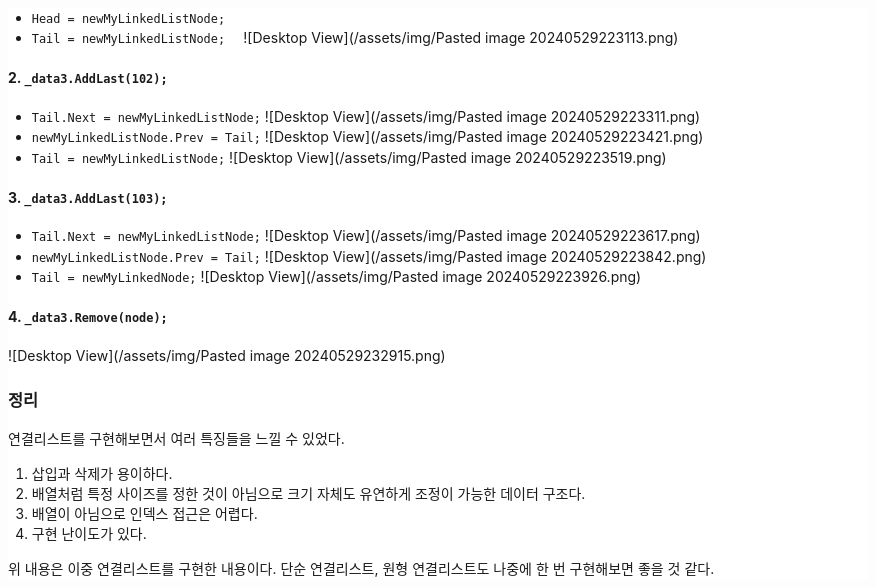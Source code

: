   + `Head = newMyLinkedListNode;`  
  + `Tail = newMyLinkedListNode;  `
![Desktop View](/assets/img/Pasted image 20240529223113.png)

#### 2. `_data3.AddLast(102);`
   + `Tail.Next = newMyLinkedListNode;`
![Desktop View](/assets/img/Pasted image 20240529223311.png)
  + `newMyLinkedListNode.Prev = Tail;`
![Desktop View](/assets/img/Pasted image 20240529223421.png)
  + `Tail = newMyLinkedListNode;`
![Desktop View](/assets/img/Pasted image 20240529223519.png)

#### 3. `_data3.AddLast(103);`
   + `Tail.Next = newMyLinkedListNode;`
![Desktop View](/assets/img/Pasted image 20240529223617.png)
  + `newMyLinkedListNode.Prev = Tail;`
![Desktop View](/assets/img/Pasted image 20240529223842.png)
  + `Tail = newMyLinkedNode;`
![Desktop View](/assets/img/Pasted image 20240529223926.png)

#### 4. `_data3.Remove(node);`
![Desktop View](/assets/img/Pasted image 20240529232915.png)

### 정리
연결리스트를 구현해보면서 여러 특징들을 느낄 수 있었다.
1. 삽입과 삭제가 용이하다.
2. 배열처럼 특정 사이즈를 정한 것이 아님으로 크기 자체도 유연하게 조정이 가능한 데이터 구조다.
3. 배열이 아님으로 인덱스 접근은 어렵다.
4. 구현 난이도가 있다.


위 내용은 이중 연결리스트를 구현한 내용이다.
단순 연결리스트, 원형 연결리스트도 나중에 한 번 구현해보면 좋을 것 같다. 